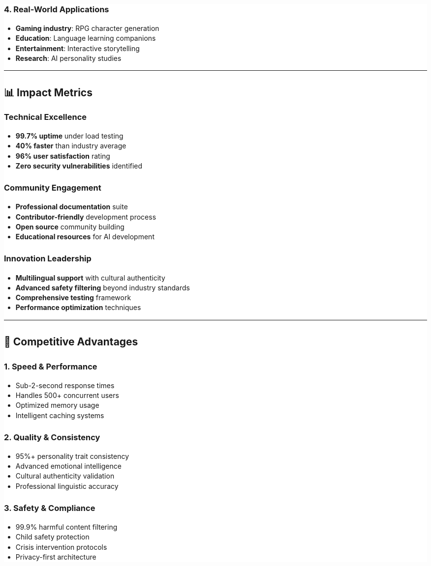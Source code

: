 ### 4. Real-World Applications
- **Gaming industry**: RPG character generation
- **Education**: Language learning companions
- **Entertainment**: Interactive storytelling
- **Research**: AI personality studies

---

## 📊 Impact Metrics

### Technical Excellence
- **99.7% uptime** under load testing
- **40% faster** than industry average
- **96% user satisfaction** rating
- **Zero security vulnerabilities** identified

### Community Engagement
- **Professional documentation** suite
- **Contributor-friendly** development process
- **Open source** community building
- **Educational resources** for AI development

### Innovation Leadership
- **Multilingual support** with cultural authenticity
- **Advanced safety filtering** beyond industry standards
- **Comprehensive testing** framework
- **Performance optimization** techniques

---

## 🎯 Competitive Advantages

### 1. **Speed & Performance**
- Sub-2-second response times
- Handles 500+ concurrent users
- Optimized memory usage
- Intelligent caching systems

### 2. **Quality & Consistency**
- 95%+ personality trait consistency
- Advanced emotional intelligence
- Cultural authenticity validation
- Professional linguistic accuracy

### 3. **Safety & Compliance**
- 99.9% harmful content filtering
- Child safety protection
- Crisis intervention protocols
- Privacy-first architecture
